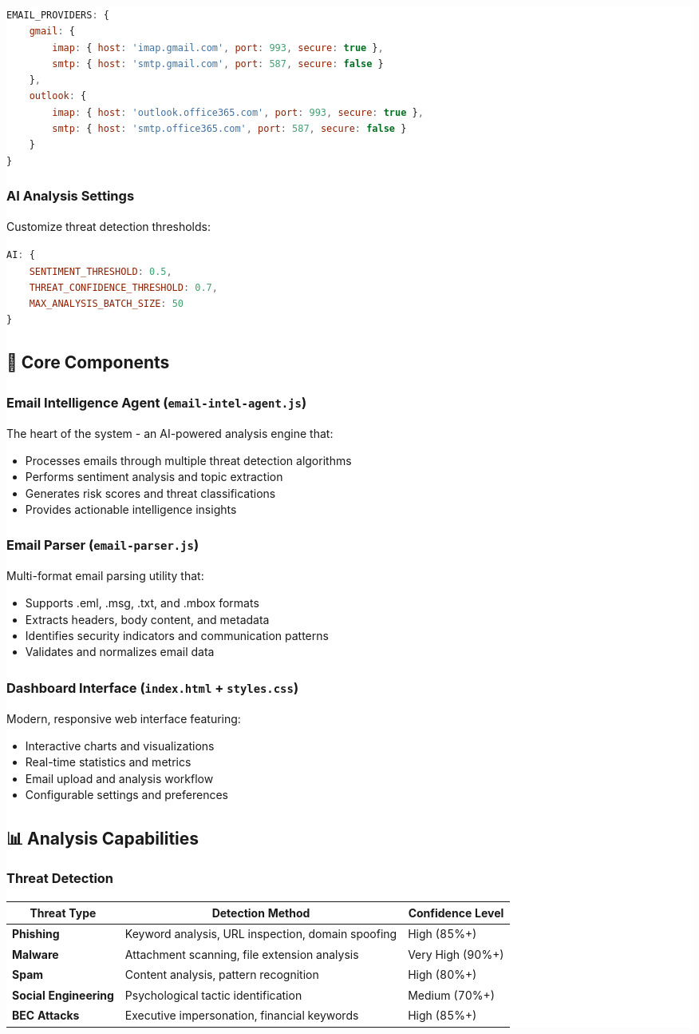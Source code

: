 ```javascript
EMAIL_PROVIDERS: {
    gmail: {
        imap: { host: 'imap.gmail.com', port: 993, secure: true },
        smtp: { host: 'smtp.gmail.com', port: 587, secure: false }
    },
    outlook: {
        imap: { host: 'outlook.office365.com', port: 993, secure: true },
        smtp: { host: 'smtp.office365.com', port: 587, secure: false }
    }
}
```

### AI Analysis Settings
Customize threat detection thresholds:

```javascript
AI: {
    SENTIMENT_THRESHOLD: 0.5,
    THREAT_CONFIDENCE_THRESHOLD: 0.7,
    MAX_ANALYSIS_BATCH_SIZE: 50
}
```

## 🎯 Core Components

### Email Intelligence Agent (`email-intel-agent.js`)
The heart of the system - an AI-powered analysis engine that:
- Processes emails through multiple threat detection algorithms
- Performs sentiment analysis and topic extraction
- Generates risk scores and threat classifications
- Provides actionable intelligence insights

### Email Parser (`email-parser.js`)
Multi-format email parsing utility that:
- Supports .eml, .msg, .txt, and .mbox formats
- Extracts headers, body content, and metadata
- Identifies security indicators and communication patterns
- Validates and normalizes email data

### Dashboard Interface (`index.html` + `styles.css`)
Modern, responsive web interface featuring:
- Interactive charts and visualizations
- Real-time statistics and metrics
- Email upload and analysis workflow
- Configurable settings and preferences

## 📊 Analysis Capabilities

### Threat Detection
| Threat Type | Detection Method | Confidence Level |
|-------------|------------------|------------------|
| **Phishing** | Keyword analysis, URL inspection, domain spoofing | High (85%+) |
| **Malware** | Attachment scanning, file extension analysis | Very High (90%+) |
| **Spam** | Content analysis, pattern recognition | High (80%+) |
| **Social Engineering** | Psychological tactic identification | Medium (70%+) |
| **BEC Attacks** | Executive impersonation, financial keywords | High (85%+) |
